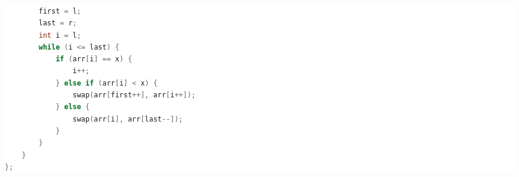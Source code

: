 ```cpp
        first = l;
        last = r;
        int i = l;
        while (i <= last) {
            if (arr[i] == x) {
                i++;
            } else if (arr[i] < x) {
                swap(arr[first++], arr[i++]);
            } else {
                swap(arr[i], arr[last--]);
            }
        }
    }
};
```